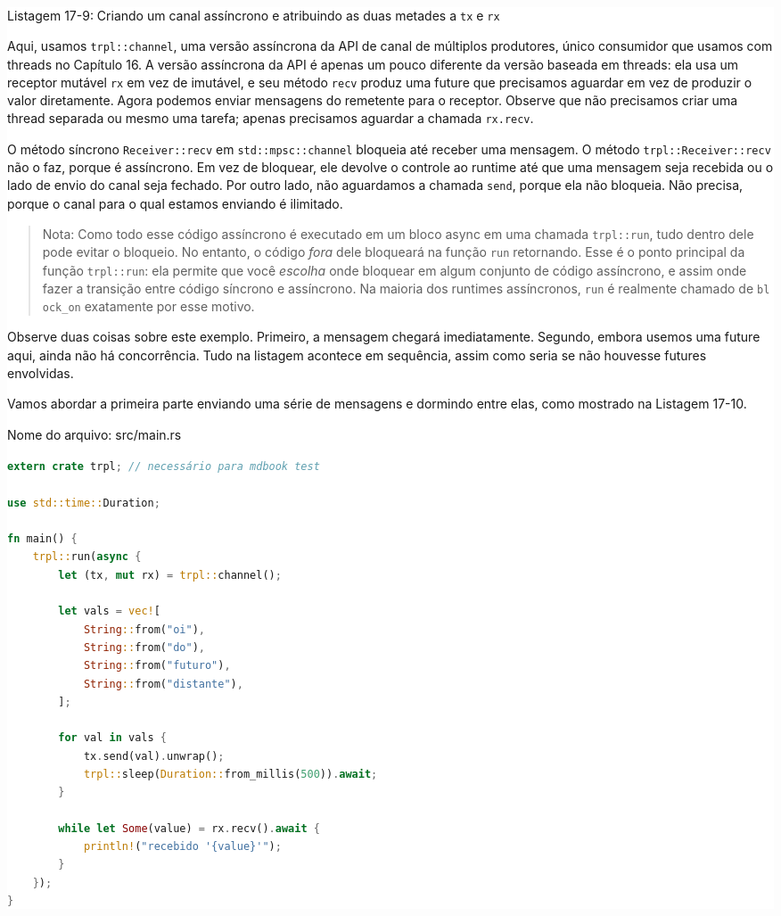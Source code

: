 Listagem 17-9: Criando um canal assíncrono e atribuindo as duas metades a `tx` e `rx`

Aqui, usamos `trpl::channel`, uma versão assíncrona da API de canal de múltiplos produtores, único consumidor que usamos com threads no Capítulo 16. A versão assíncrona da API é apenas um pouco diferente da versão baseada em threads: ela usa um receptor mutável `rx` em vez de imutável, e seu método `recv` produz uma future que precisamos aguardar em vez de produzir o valor diretamente. Agora podemos enviar mensagens do remetente para o receptor. Observe que não precisamos criar uma thread separada ou mesmo uma tarefa; apenas precisamos aguardar a chamada `rx.recv`.

O método síncrono `Receiver::recv` em `std::mpsc::channel` bloqueia até receber uma mensagem. O método `trpl::Receiver::recv` não o faz, porque é assíncrono. Em vez de bloquear, ele devolve o controle ao runtime até que uma mensagem seja recebida ou o lado de envio do canal seja fechado. Por outro lado, não aguardamos a chamada `send`, porque ela não bloqueia. Não precisa, porque o canal para o qual estamos enviando é ilimitado.

> Nota: Como todo esse código assíncrono é executado em um bloco async em uma chamada `trpl::run`, tudo dentro dele pode evitar o bloqueio. No entanto, o código _fora_ dele bloqueará na função `run` retornando. Esse é o ponto principal da função `trpl::run`: ela permite que você _escolha_ onde bloquear em algum conjunto de código assíncrono, e assim onde fazer a transição entre código síncrono e assíncrono. Na maioria dos runtimes assíncronos, `run` é realmente chamado de `block_on` exatamente por esse motivo.

Observe duas coisas sobre este exemplo. Primeiro, a mensagem chegará imediatamente. Segundo, embora usemos uma future aqui, ainda não há concorrência. Tudo na listagem acontece em sequência, assim como seria se não houvesse futures envolvidas.

Vamos abordar a primeira parte enviando uma série de mensagens e dormindo entre elas, como mostrado na Listagem 17-10.

Nome do arquivo: src/main.rs

```rust
extern crate trpl; // necessário para mdbook test

use std::time::Duration;

fn main() {
    trpl::run(async {
        let (tx, mut rx) = trpl::channel();

        let vals = vec![
            String::from("oi"),
            String::from("do"),
            String::from("futuro"),
            String::from("distante"),
        ];

        for val in vals {
            tx.send(val).unwrap();
            trpl::sleep(Duration::from_millis(500)).await;
        }

        while let Some(value) = rx.recv().await {
            println!("recebido '{value}'");
        }
    });
}
```
